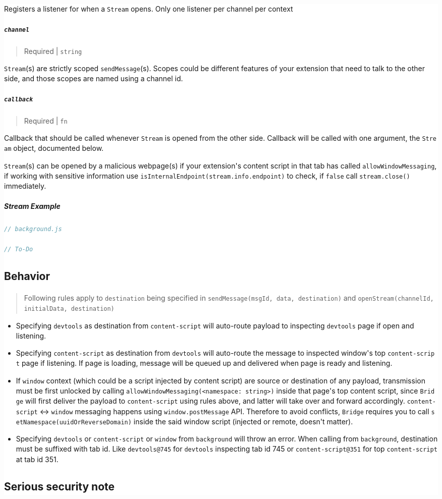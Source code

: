 Registers a listener for when a `Stream` opens.
Only one listener per channel per context

##### `channel`

> Required | `string`

`Stream`(s) are strictly scoped `sendMessage`(s). Scopes could be different features of your extension that need to talk to the other side, and those scopes are named using a channel id.

##### `callback`

> Required | `fn`

Callback that should be called whenever `Stream` is opened from the other side. Callback will be called with one argument, the `Stream` object, documented below.

`Stream`(s) can be opened by a malicious webpage(s) if your extension's content script in that tab has called `allowWindowMessaging`, if working with sensitive information use `isInternalEndpoint(stream.info.endpoint)` to check, if `false` call `stream.close()` immediately.

##### Stream Example

```javascript
// background.js

// To-Do
```

<a name="behaviour"></a>

## Behavior

> Following rules apply to `destination` being specified in `sendMessage(msgId, data, destination)` and `openStream(channelId, initialData, destination)`

- Specifying `devtools` as destination from `content-script` will auto-route payload to inspecting `devtools` page if open and listening.

- Specifying `content-script` as destination from `devtools` will auto-route the message to inspected window's top `content-script` page if listening. If page is loading, message will be queued up and delivered when page is ready and listening.

- If `window` context (which could be a script injected by content script) are source or destination of any payload, transmission must be first unlocked by calling `allowWindowMessaging(<namespace: string>)` inside that page's top content script, since `Bridge` will first deliver the payload to `content-script` using rules above, and latter will take over and forward accordingly. `content-script` <-> `window` messaging happens using `window.postMessage` API. Therefore to avoid conflicts, `Bridge` requires you to call `setNamespace(uuidOrReverseDomain)` inside the said window script (injected or remote, doesn't matter).

- Specifying `devtools` or `content-script` or `window` from `background` will throw an error. When calling from `background`, destination must be suffixed with tab id. Like `devtools@745` for `devtools` inspecting tab id 745 or `content-script@351` for top `content-script` at tab id 351.

<a name="security"></a>

## Serious security note

